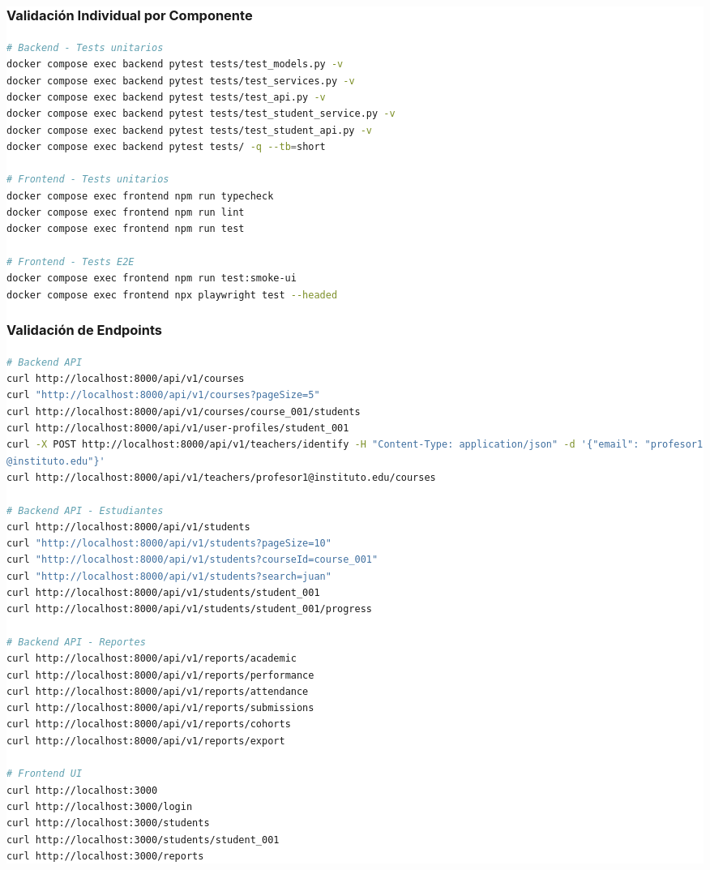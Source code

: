 ### Validación Individual por Componente
```bash
# Backend - Tests unitarios
docker compose exec backend pytest tests/test_models.py -v
docker compose exec backend pytest tests/test_services.py -v  
docker compose exec backend pytest tests/test_api.py -v
docker compose exec backend pytest tests/test_student_service.py -v
docker compose exec backend pytest tests/test_student_api.py -v
docker compose exec backend pytest tests/ -q --tb=short

# Frontend - Tests unitarios
docker compose exec frontend npm run typecheck
docker compose exec frontend npm run lint
docker compose exec frontend npm run test

# Frontend - Tests E2E
docker compose exec frontend npm run test:smoke-ui
docker compose exec frontend npx playwright test --headed
```

### Validación de Endpoints
```bash
# Backend API
curl http://localhost:8000/api/v1/courses
curl "http://localhost:8000/api/v1/courses?pageSize=5"
curl http://localhost:8000/api/v1/courses/course_001/students
curl http://localhost:8000/api/v1/user-profiles/student_001
curl -X POST http://localhost:8000/api/v1/teachers/identify -H "Content-Type: application/json" -d '{"email": "profesor1@instituto.edu"}'
curl http://localhost:8000/api/v1/teachers/profesor1@instituto.edu/courses

# Backend API - Estudiantes
curl http://localhost:8000/api/v1/students
curl "http://localhost:8000/api/v1/students?pageSize=10"
curl "http://localhost:8000/api/v1/students?courseId=course_001"
curl "http://localhost:8000/api/v1/students?search=juan"
curl http://localhost:8000/api/v1/students/student_001
curl http://localhost:8000/api/v1/students/student_001/progress

# Backend API - Reportes
curl http://localhost:8000/api/v1/reports/academic
curl http://localhost:8000/api/v1/reports/performance
curl http://localhost:8000/api/v1/reports/attendance
curl http://localhost:8000/api/v1/reports/submissions
curl http://localhost:8000/api/v1/reports/cohorts
curl http://localhost:8000/api/v1/reports/export

# Frontend UI
curl http://localhost:3000
curl http://localhost:3000/login
curl http://localhost:3000/students
curl http://localhost:3000/students/student_001
curl http://localhost:3000/reports
```
